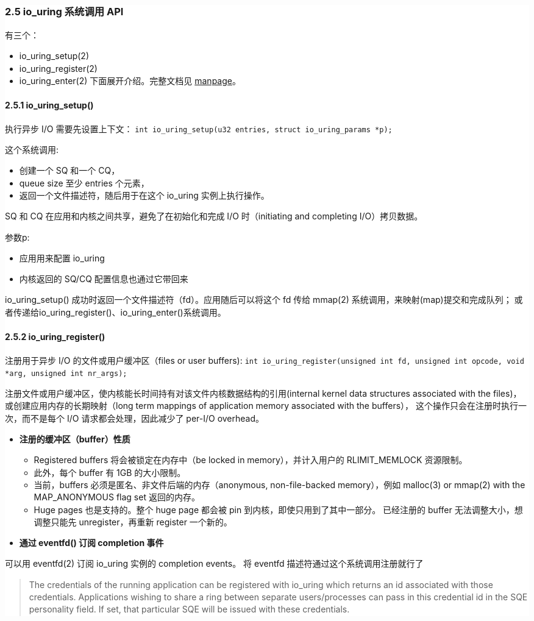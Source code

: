 
### 2.5 io_uring 系统调用 API

有三个：

- io_uring_setup(2)
- io_uring_register(2)
- io_uring_enter(2)
下面展开介绍。完整文档见 [manpage](https://github.com/axboe/liburing/tree/master/man)。

#### 2.5.1 io_uring_setup()

执行异步 I/O 需要先设置上下文：
`
int io_uring_setup(u32 entries, struct io_uring_params *p);
`

这个系统调用:

- 创建一个 SQ 和一个 CQ，
- queue size 至少 entries 个元素，
- 返回一个文件描述符，随后用于在这个 io_uring 实例上执行操作。

SQ 和 CQ 在应用和内核之间共享，避免了在初始化和完成 I/O 时（initiating and completing I/O）拷贝数据。

参数p:

- 应用用来配置 io_uring

- 内核返回的 SQ/CQ 配置信息也通过它带回来

io_uring_setup() 成功时返回一个文件描述符（fd）。应用随后可以将这个 fd 传给 mmap(2) 系统调用，来映射(map)提交和完成队列； 或者传递给io_uring_register()、io_uring_enter()系统调用。

#### 2.5.2 io_uring_register()
注册用于异步 I/O 的文件或用户缓冲区（files or user buffers):
`
int io_uring_register(unsigned int fd, unsigned int opcode, void *arg, unsigned int nr_args);
`

注册文件或用户缓冲区，使内核能长时间持有对该文件内核数据结构的引用(internal kernel data structures associated with the files)，或创建应用内存的长期映射（long term mappings of application memory associated with the buffers）， 这个操作只会在注册时执行一次，而不是每个 I/O 请求都会处理，因此减少了 per-I/O overhead。

- **注册的缓冲区（buffer）性质**

    - Registered buffers 将会被锁定在内存中（be locked in memory），并计入用户的 RLIMIT_MEMLOCK 资源限制。
    - 此外，每个 buffer 有 1GB 的大小限制。
    - 当前，buffers 必须是匿名、非文件后端的内存（anonymous, non-file-backed memory），例如 malloc(3) or mmap(2) with the MAP_ANONYMOUS flag set 返回的内存。
    - Huge pages 也是支持的。整个 huge page 都会被 pin 到内核，即使只用到了其中一部分。
已经注册的 buffer 无法调整大小，想调整只能先 unregister，再重新 register 一个新的。

- **通过 eventfd() 订阅 completion 事件**

可以用 eventfd(2) 订阅 io_uring 实例的 completion events。 将 eventfd 描述符通过这个系统调用注册就行了
> The credentials of the running application can be registered with io_uring which returns an id associated with those credentials. Applications wishing to share a ring between separate users/processes can pass in this credential id in the SQE personality field. If set, that particular SQE will be issued with these credentials.

